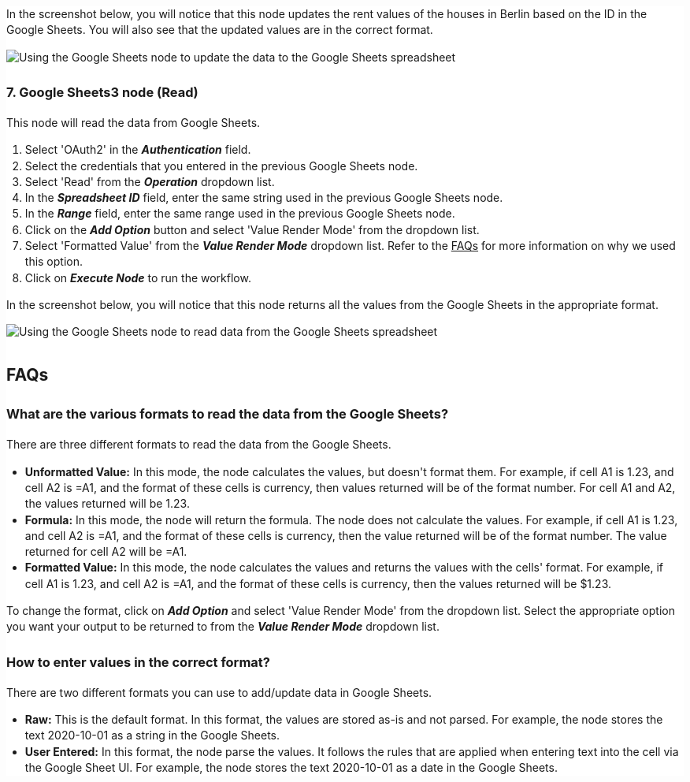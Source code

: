 In the screenshot below, you will notice that this node updates the rent values of the houses in Berlin based on the ID in the Google Sheets. You will also see that the updated values are in the correct format.

![Using the Google Sheets node to update the data to the Google Sheets spreadsheet](/_images/integrations/nodes/googlesheets/googlesheets2_node.png)

### 7. Google Sheets3 node (Read)

This node will read the data from Google Sheets.

1. Select 'OAuth2' in the ***Authentication*** field.
2. Select the credentials that you entered in the previous Google Sheets node.
3. Select 'Read' from the ***Operation*** dropdown list.
4. In the ***Spreadsheet ID*** field, enter the same string used in the previous Google Sheets node.
5. In the ***Range*** field, enter the same range used in the previous Google Sheets node.
6. Click on the ***Add Option*** button and select 'Value Render Mode' from the dropdown list.
7. Select 'Formatted Value' from the ***Value Render Mode*** dropdown list. Refer to the [FAQs](#what-are-the-various-formats-to-read-the-data-from-the-google-sheets) for more information on why we used this option.
8. Click on ***Execute Node*** to run the workflow.

In the screenshot below, you will notice that this node returns all the values from the Google Sheets in the appropriate format.

![Using the Google Sheets node to read data from the Google Sheets spreadsheet](/_images/integrations/nodes/googlesheets/googlesheets3_node.png)

## FAQs

### What are the various formats to read the data from the Google Sheets?

There are three different formats to read the data from the Google Sheets.

- **Unformatted Value:** In this mode, the node calculates the values, but doesn't format them. For example, if cell A1 is 1.23, and cell A2 is =A1, and the format of these cells is currency, then values returned will be of the format number. For cell A1 and A2, the values returned will be 1.23.
- **Formula:** In this mode, the node will return the formula. The node does not calculate the values. For example,  if cell A1 is 1.23, and cell A2 is =A1, and the format of these cells is currency, then the value returned will be of the format number. The value returned for cell A2 will be =A1.
- **Formatted Value:** In this mode, the node calculates the values and returns the values with the cells' format. For example, if cell A1 is 1.23, and cell A2 is =A1, and the format of these cells is currency, then the values returned will be $1.23.

To change the format, click on ***Add Option*** and select 'Value Render Mode' from the dropdown list. Select the appropriate option you want your output to be returned to from the ***Value Render Mode*** dropdown list.

### How to enter values in the correct format?

There are two different formats you can use to add/update data in Google Sheets.

- **Raw:** This is the default format. In this format, the values are stored as-is and not parsed. For example, the node stores the text 2020-10-01 as a string in the Google Sheets.
- **User Entered:** In this format, the node parse the values. It follows the rules that are applied when entering text into the cell via the Google Sheet UI. For example, the node stores the text 2020-10-01 as a date in the Google Sheets.
